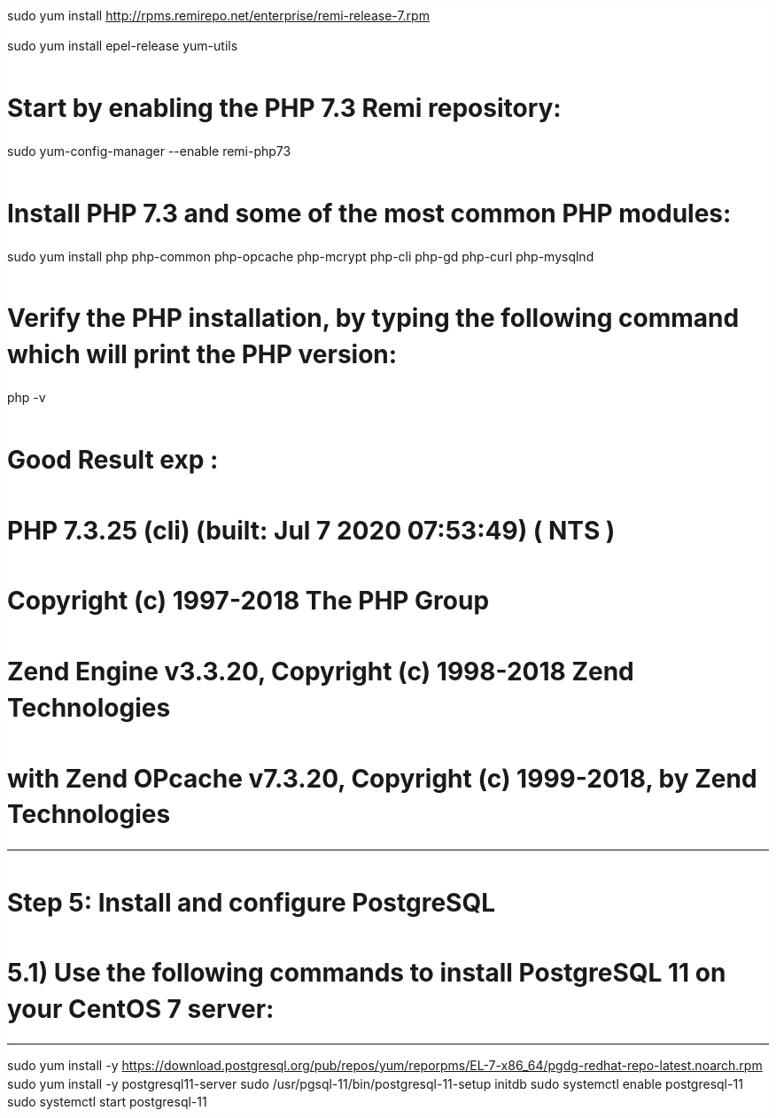 sudo yum install http://rpms.remirepo.net/enterprise/remi-release-7.rpm

sudo yum install epel-release yum-utils

# Start by enabling the PHP 7.3 Remi repository:

sudo yum-config-manager --enable remi-php73

# Install PHP 7.3 and some of the most common PHP modules:

sudo yum install php php-common php-opcache php-mcrypt php-cli php-gd php-curl php-mysqlnd

# Verify the PHP installation, by typing the following command which will print the PHP version:

php -v

# Good Result exp :
# PHP 7.3.25 (cli) (built: Jul  7 2020 07:53:49) ( NTS )
# Copyright (c) 1997-2018 The PHP Group
# Zend Engine v3.3.20, Copyright (c) 1998-2018 Zend Technologies
#    with Zend OPcache v7.3.20, Copyright (c) 1999-2018, by Zend Technologies

--------------------------------------

# Step 5: Install and configure PostgreSQL

# 5.1) Use the following commands to install PostgreSQL 11 on your CentOS 7 server:

******************************************************************************************************************************
sudo yum install -y https://download.postgresql.org/pub/repos/yum/reporpms/EL-7-x86_64/pgdg-redhat-repo-latest.noarch.rpm
sudo yum install -y postgresql11-server
sudo /usr/pgsql-11/bin/postgresql-11-setup initdb
sudo systemctl enable postgresql-11
sudo systemctl start postgresql-11
